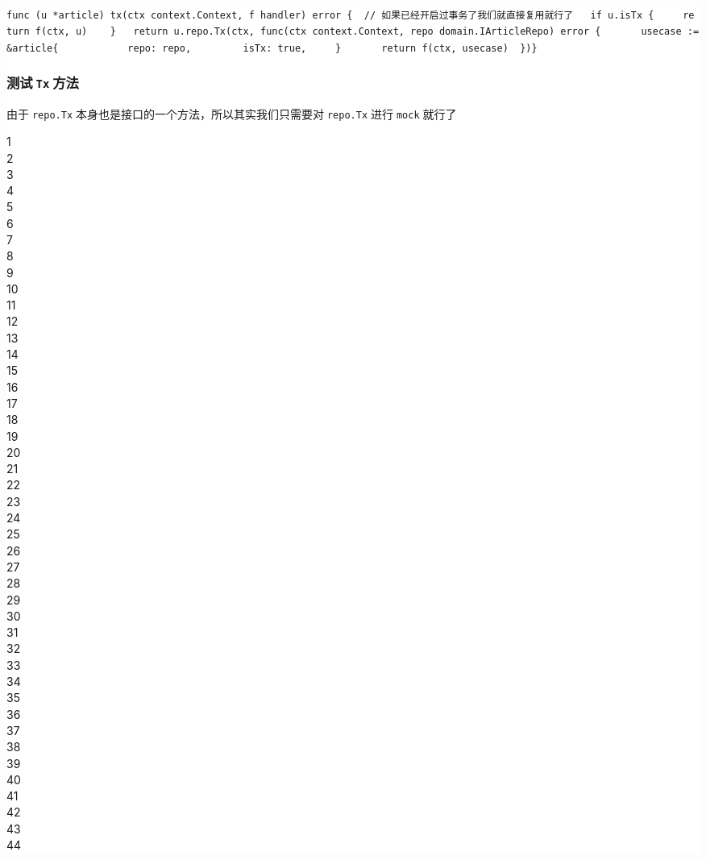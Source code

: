 ```
func (u *article) tx(ctx context.Context, f handler) error {  // 如果已经开启过事务了我们就直接复用就行了	if u.isTx {		return f(ctx, u)	}	return u.repo.Tx(ctx, func(ctx context.Context, repo domain.IArticleRepo) error {		usecase := &article{			repo: repo,			isTx: true,		}		return f(ctx, usecase)	})}
```

### [](https://lailin.xyz/post/clean-arch-transaction.html#%E6%B5%8B%E8%AF%95-Tx-%E6%96%B9%E6%B3%95 "测试 Tx 方法")测试 `Tx` 方法[](https://lailin.xyz/post/clean-arch-transaction.html#%E6%B5%8B%E8%AF%95-Tx-%E6%96%B9%E6%B3%95)

由于 `repo.Tx` 本身也是接口的一个方法，所以其实我们只需要对 `repo.Tx` 进行 `mock` 就行了

1  
2  
3  
4  
5  
6  
7  
8  
9  
10  
11  
12  
13  
14  
15  
16  
17  
18  
19  
20  
21  
22  
23  
24  
25  
26  
27  
28  
29  
30  
31  
32  
33  
34  
35  
36  
37  
38  
39  
40  
41  
42  
43  
44  
